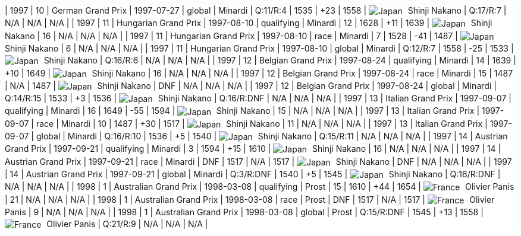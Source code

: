 | 1997 | 10 | German Grand Prix | 1997-07-27 | global | Minardi | Q:11/R:4 | 1535 | +23 | 1558 | <img src="https://upload.wikimedia.org/wikipedia/commons/9/9e/Flag_of_Japan.svg" alt="Japan" width="20" height="auto" style="vertical-align: middle; margin-right: 5px;" onerror="this.outerHTML='🇯🇵'; this.style.marginRight='5px';"/> Shinji Nakano | Q:17/R:7 | N/A | N/A | N/A |
| 1997 | 11 | Hungarian Grand Prix | 1997-08-10 | qualifying | Minardi | 12 | 1628 | +11 | 1639 | <img src="https://upload.wikimedia.org/wikipedia/commons/9/9e/Flag_of_Japan.svg" alt="Japan" width="20" height="auto" style="vertical-align: middle; margin-right: 5px;" onerror="this.outerHTML='🇯🇵'; this.style.marginRight='5px';"/> Shinji Nakano | 16 | N/A | N/A | N/A |
| 1997 | 11 | Hungarian Grand Prix | 1997-08-10 | race | Minardi | 7 | 1528 | -41 | 1487 | <img src="https://upload.wikimedia.org/wikipedia/commons/9/9e/Flag_of_Japan.svg" alt="Japan" width="20" height="auto" style="vertical-align: middle; margin-right: 5px;" onerror="this.outerHTML='🇯🇵'; this.style.marginRight='5px';"/> Shinji Nakano | 6 | N/A | N/A | N/A |
| 1997 | 11 | Hungarian Grand Prix | 1997-08-10 | global | Minardi | Q:12/R:7 | 1558 | -25 | 1533 | <img src="https://upload.wikimedia.org/wikipedia/commons/9/9e/Flag_of_Japan.svg" alt="Japan" width="20" height="auto" style="vertical-align: middle; margin-right: 5px;" onerror="this.outerHTML='🇯🇵'; this.style.marginRight='5px';"/> Shinji Nakano | Q:16/R:6 | N/A | N/A | N/A |
| 1997 | 12 | Belgian Grand Prix | 1997-08-24 | qualifying | Minardi | 14 | 1639 | +10 | 1649 | <img src="https://upload.wikimedia.org/wikipedia/commons/9/9e/Flag_of_Japan.svg" alt="Japan" width="20" height="auto" style="vertical-align: middle; margin-right: 5px;" onerror="this.outerHTML='🇯🇵'; this.style.marginRight='5px';"/> Shinji Nakano | 16 | N/A | N/A | N/A |
| 1997 | 12 | Belgian Grand Prix | 1997-08-24 | race | Minardi | 15 | 1487 | N/A | 1487 | <img src="https://upload.wikimedia.org/wikipedia/commons/9/9e/Flag_of_Japan.svg" alt="Japan" width="20" height="auto" style="vertical-align: middle; margin-right: 5px;" onerror="this.outerHTML='🇯🇵'; this.style.marginRight='5px';"/> Shinji Nakano | DNF | N/A | N/A | N/A |
| 1997 | 12 | Belgian Grand Prix | 1997-08-24 | global | Minardi | Q:14/R:15 | 1533 | +3 | 1536 | <img src="https://upload.wikimedia.org/wikipedia/commons/9/9e/Flag_of_Japan.svg" alt="Japan" width="20" height="auto" style="vertical-align: middle; margin-right: 5px;" onerror="this.outerHTML='🇯🇵'; this.style.marginRight='5px';"/> Shinji Nakano | Q:16/R:DNF | N/A | N/A | N/A |
| 1997 | 13 | Italian Grand Prix | 1997-09-07 | qualifying | Minardi | 16 | 1649 | -55 | 1594 | <img src="https://upload.wikimedia.org/wikipedia/commons/9/9e/Flag_of_Japan.svg" alt="Japan" width="20" height="auto" style="vertical-align: middle; margin-right: 5px;" onerror="this.outerHTML='🇯🇵'; this.style.marginRight='5px';"/> Shinji Nakano | 15 | N/A | N/A | N/A |
| 1997 | 13 | Italian Grand Prix | 1997-09-07 | race | Minardi | 10 | 1487 | +30 | 1517 | <img src="https://upload.wikimedia.org/wikipedia/commons/9/9e/Flag_of_Japan.svg" alt="Japan" width="20" height="auto" style="vertical-align: middle; margin-right: 5px;" onerror="this.outerHTML='🇯🇵'; this.style.marginRight='5px';"/> Shinji Nakano | 11 | N/A | N/A | N/A |
| 1997 | 13 | Italian Grand Prix | 1997-09-07 | global | Minardi | Q:16/R:10 | 1536 | +5 | 1540 | <img src="https://upload.wikimedia.org/wikipedia/commons/9/9e/Flag_of_Japan.svg" alt="Japan" width="20" height="auto" style="vertical-align: middle; margin-right: 5px;" onerror="this.outerHTML='🇯🇵'; this.style.marginRight='5px';"/> Shinji Nakano | Q:15/R:11 | N/A | N/A | N/A |
| 1997 | 14 | Austrian Grand Prix | 1997-09-21 | qualifying | Minardi | 3 | 1594 | +15 | 1610 | <img src="https://upload.wikimedia.org/wikipedia/commons/9/9e/Flag_of_Japan.svg" alt="Japan" width="20" height="auto" style="vertical-align: middle; margin-right: 5px;" onerror="this.outerHTML='🇯🇵'; this.style.marginRight='5px';"/> Shinji Nakano | 16 | N/A | N/A | N/A |
| 1997 | 14 | Austrian Grand Prix | 1997-09-21 | race | Minardi | DNF | 1517 | N/A | 1517 | <img src="https://upload.wikimedia.org/wikipedia/commons/9/9e/Flag_of_Japan.svg" alt="Japan" width="20" height="auto" style="vertical-align: middle; margin-right: 5px;" onerror="this.outerHTML='🇯🇵'; this.style.marginRight='5px';"/> Shinji Nakano | DNF | N/A | N/A | N/A |
| 1997 | 14 | Austrian Grand Prix | 1997-09-21 | global | Minardi | Q:3/R:DNF | 1540 | +5 | 1545 | <img src="https://upload.wikimedia.org/wikipedia/commons/9/9e/Flag_of_Japan.svg" alt="Japan" width="20" height="auto" style="vertical-align: middle; margin-right: 5px;" onerror="this.outerHTML='🇯🇵'; this.style.marginRight='5px';"/> Shinji Nakano | Q:16/R:DNF | N/A | N/A | N/A |
| 1998 | 1 | Australian Grand Prix | 1998-03-08 | qualifying | Prost | 15 | 1610 | +44 | 1654 | <img src="https://upload.wikimedia.org/wikipedia/commons/c/c3/Flag_of_France.svg" alt="France" width="20" height="auto" style="vertical-align: middle; margin-right: 5px;" onerror="this.outerHTML='🇫🇷'; this.style.marginRight='5px';"/> Olivier Panis | 21 | N/A | N/A | N/A |
| 1998 | 1 | Australian Grand Prix | 1998-03-08 | race | Prost | DNF | 1517 | N/A | 1517 | <img src="https://upload.wikimedia.org/wikipedia/commons/c/c3/Flag_of_France.svg" alt="France" width="20" height="auto" style="vertical-align: middle; margin-right: 5px;" onerror="this.outerHTML='🇫🇷'; this.style.marginRight='5px';"/> Olivier Panis | 9 | N/A | N/A | N/A |
| 1998 | 1 | Australian Grand Prix | 1998-03-08 | global | Prost | Q:15/R:DNF | 1545 | +13 | 1558 | <img src="https://upload.wikimedia.org/wikipedia/commons/c/c3/Flag_of_France.svg" alt="France" width="20" height="auto" style="vertical-align: middle; margin-right: 5px;" onerror="this.outerHTML='🇫🇷'; this.style.marginRight='5px';"/> Olivier Panis | Q:21/R:9 | N/A | N/A | N/A |
